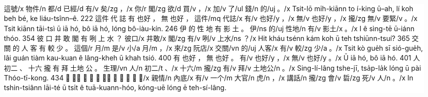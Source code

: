 <td style="text-align: center;">這號/x 物件/n 都/d 已經/d 有/v 矣/zg ，/x 你/r 閣/zg 欲/d 買/v ，/x 加/v 了/ul 錢/n 的/uj 。/x</td>
<td style="text-align: center;">Tsit-lō mi̍h-kiānn to í-king ū–ah, lí koh beh bé, ke liáu-tsînn–ê.</td>
</tr>
<tr class="even">
<td style="text-align: center;">222</td>
<td style="text-align: center;">這件 代 誌</td>
<td style="text-align: center;">有</td>
<td style="text-align: center;">也好 ， 無 也好 ，</td>
<td style="text-align: center;">這件/mq 代誌/x 有/v 也好/y ，/x 無/v 也好/y ，/x 攏/zg 無/v 要緊/v 。/x</td>
<td style="text-align: center;">Tsit kiānn tāi-tsì ū iā hó, bô iā hó, lóng bô-iàu-kín.</td>
</tr>
<tr class="odd">
<td style="text-align: center;">246</td>
<td style="text-align: center;">伊 的 性 地</td>
<td style="text-align: center;">有</td>
<td style="text-align: center;">影 土 。</td>
<td style="text-align: center;">伊/ns 的/uj 性地/n 有/v 影土/x 。/x</td>
<td style="text-align: center;">I ê sìng-tē ū-iánn thóo.</td>
</tr>
<tr class="even">
<td style="text-align: center;">354</td>
<td style="text-align: center;">彼 口 井 敢 閣</td>
<td style="text-align: center;">有</td>
<td style="text-align: center;">咧 上 水 ？</td>
<td style="text-align: center;">彼口/x 井敢/x 閣/zg 有/v 咧/v 上水/ns ？/x</td>
<td style="text-align: center;">Hit kháu tsénn kám koh ū teh tshiūnn-tsuí?</td>
</tr>
<tr class="odd">
<td style="text-align: center;">365</td>
<td style="text-align: center;">交 關 的 人 客</td>
<td style="text-align: center;">有</td>
<td style="text-align: center;">較 少 。</td>
<td style="text-align: center;">這個/r 月/m 是/v 小/a 月/m ，/x 來/zg 阮店/x 交關/vn 的/uj 人客/x 有/v 較/zg 少/a 。/x</td>
<td style="text-align: center;">Tsit kò gue̍h sī sió-gue̍h, lâi guán tiàm kau-kuan ê lâng-kheh ū khah tsió.</td>
</tr>
<tr class="even">
<td style="text-align: center;">400</td>
<td style="text-align: center;"></td>
<td style="text-align: center;">有</td>
<td style="text-align: center;">也好 ， 無 也好 。</td>
<td style="text-align: center;">有/v 也好/y ，/x 無/v 也好/y 。/x</td>
<td style="text-align: center;">Ū iā hó, bô iā hó.</td>
</tr>
<tr class="odd">
<td style="text-align: center;">401</td>
<td style="text-align: center;">人 初二 、 十六 攏</td>
<td style="text-align: center;">有</td>
<td style="text-align: center;">拜 土地 公 。</td>
<td style="text-align: center;">生理/vn 人/n 初二/t 、/x 十六/m 攏/zg 有/v 拜/v 土地公/n 。/x</td>
<td style="text-align: center;">Sing-lí-lâng tshe-jī, tsa̍p-la̍k lóng ū pài Thóo-tī-kong.</td>
</tr>
<tr class="even">
<td style="text-align: center;">434</td>
<td style="text-align: center;">𪜶 親情 內 底</td>
<td style="text-align: center;">有</td>
<td style="text-align: center;">一个 大 官 虎 ，</td>
<td style="text-align: center;">𪜶/x 親情/n 內底/x 有/v 一个/m 大官/n 虎/n ，/x 講話/n 攏/zg 會/v 硩/zg 死/v 人/n 。/x</td>
<td style="text-align: center;">In tshin-tsiânn lāi-té ū tsi̍t ê tuā-kuann-hóo, kóng-uē lóng ē teh-sí-lâng.</td>